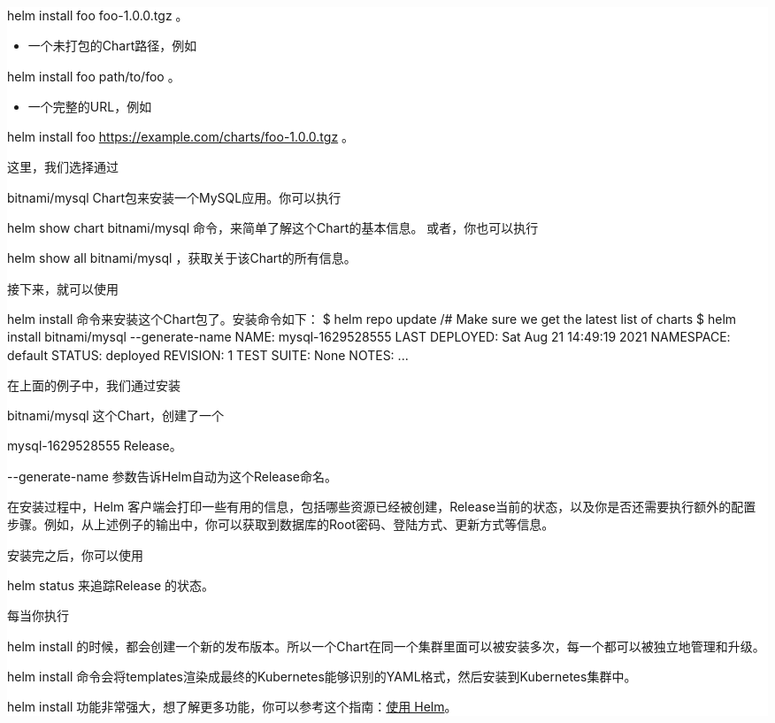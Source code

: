 helm install foo foo-1.0.0.tgz
。
* 一个未打包的Chart路径，例如

helm install foo path/to/foo
。
* 一个完整的URL，例如

helm install foo https://example.com/charts/foo-1.0.0.tgz
。

这里，我们选择通过

bitnami/mysql
Chart包来安装一个MySQL应用。你可以执行

helm show chart bitnami/mysql
命令，来简单了解这个Chart的基本信息。 或者，你也可以执行

helm show all bitnami/mysql
，获取关于该Chart的所有信息。

接下来，就可以使用

helm install
命令来安装这个Chart包了。安装命令如下：
$ helm repo update /# Make sure we get the latest list of charts $ helm install bitnami/mysql --generate-name NAME: mysql-1629528555 LAST DEPLOYED: Sat Aug 21 14:49:19 2021 NAMESPACE: default STATUS: deployed REVISION: 1 TEST SUITE: None NOTES: ...

在上面的例子中，我们通过安装

bitnami/mysql
这个Chart，创建了一个

mysql-1629528555
Release。

--generate-name
参数告诉Helm自动为这个Release命名。

在安装过程中，Helm 客户端会打印一些有用的信息，包括哪些资源已经被创建，Release当前的状态，以及你是否还需要执行额外的配置步骤。例如，从上述例子的输出中，你可以获取到数据库的Root密码、登陆方式、更新方式等信息。

安装完之后，你可以使用

helm status
来追踪Release 的状态。

每当你执行

helm install
的时候，都会创建一个新的发布版本。所以一个Chart在同一个集群里面可以被安装多次，每一个都可以被独立地管理和升级。

helm install
命令会将templates渲染成最终的Kubernetes能够识别的YAML格式，然后安装到Kubernetes集群中。

helm install
功能非常强大，想了解更多功能，你可以参考这个指南：[使用 Helm](https://helm.sh/zh/docs/intro/using_helm)。
